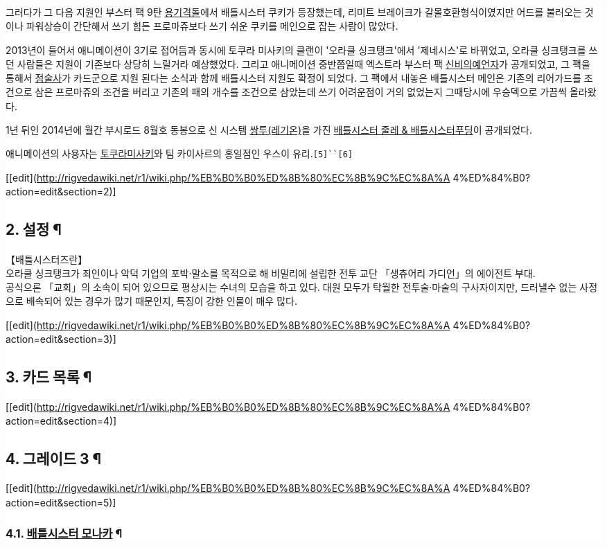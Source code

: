 
그러다가 그 다음 지원인 부스터 팩 9탄 [용기격돌](%EC%9A%A9%EA%B8%B0%EA%B2%A9%EB%8F%8C.md)에서
배틀시스터 쿠키가 등장했는데, 리미트 브레이크가 갈몰호환형식이였지만 어드를 불러오는 것이나 파워상승이 간단해서 쓰기 힘든 프로마쥬보다 쓰기
쉬운 쿠키를 메인으로 잡는 사람이 많았다.

  

2013년이 들어서 애니메이션이 3기로 접어듬과 동시에 토쿠라 미사키의 클랜이 '오라클 싱크탱크'에서 '제네시스'로 바뀌었고, 오라클
싱크탱크를 쓰던 사람들은 지원이 기존보다 상당히 느릴거라 예상했었다. 그리고 애니메이션 중반쯤일때 엑스트라 부스터 팩 [신비의예언자](%EC%8B%A0%EB%B9%84%EC%9D%98%20%EC%98%88%EC%96%B8%EC%9E%90.md)가 공개되었고,
그 팩을 통해서 [점술사](%EC%A0%90%EC%88%A0%EC%82%AC%28%EC%B9%B4%EB%93%9C%ED%8C%8C%EC%9D%B4%ED%8A%B8%21%21%20%EB%B1%85%EA%B0%80%EB%93%9C%29.md)가 카드군으로 지원 된다는 소식과
함께 배틀시스터 지원도 확정이 되었다. 그 팩에서 내놓은 배틀시스터 메인은 기존의 리어가드를 조건으로 삼은 프로마쥬의 조건을 버리고 기존의
패의 개수를 조건으로 삼았는데 쓰기 어려운점이 거의 없었는지 그때당시에 우승덱으로 가끔씩 올라왔다.

  

1년 뒤인 2014년에 월간 부시로드 8월호 동봉으로 신 시스템
[쌍투(레기온)](%EB%A0%88%EA%B8%B0%EC%98%A8.md)을 가진 [배틀시스터 줄레 & 배틀시스터푸딩](%EB%B0%B0%ED%8B%80%EC%8B%9C%EC%8A%A4%ED%84%B0%20%EC%A4%84%EB%A0%88.md)이
공개되었다.

  

애니메이션의 사용자는 [토쿠라미사키](%ED%86%A0%EC%BF%A0%EB%9D%BC%20%EB%AF%B8%EC%82%AC%ED%82%A4.md)와 팀 카이사르의
홍일점인 우스이 유리.`[5]``[6]`

  

[[edit](http://rigvedawiki.net/r1/wiki.php/%EB%B0%B0%ED%8B%80%EC%8B%9C%EC%8A%A
4%ED%84%B0?action=edit&section=2)]

## 2. 설정 ¶

【배틀시스터즈란】  
오라클 싱크탱크가 죄인이나 악덕 기업의 포박·말소를 목적으로 해 비밀리에 설립한 전투 교단 「생츄어리 가디언」의 에이전트 부대.  
공식으론 「교회」의 소속이 되어 있으므로 평상시는 수녀의 모습을 하고 있다. 대원 모두가 탁월한 전투술·마술의 구사자이지만, 드러낼수 없는
사정으로 배속되어 있는 경우가 많기 때문인지, 특징이 강한 인물이 매우 많다.

  

[[edit](http://rigvedawiki.net/r1/wiki.php/%EB%B0%B0%ED%8B%80%EC%8B%9C%EC%8A%A
4%ED%84%B0?action=edit&section=3)]

## 3. 카드 목록 ¶

[[edit](http://rigvedawiki.net/r1/wiki.php/%EB%B0%B0%ED%8B%80%EC%8B%9C%EC%8A%A
4%ED%84%B0?action=edit&section=4)]

## 4. 그레이드 3 ¶

[[edit](http://rigvedawiki.net/r1/wiki.php/%EB%B0%B0%ED%8B%80%EC%8B%9C%EC%8A%A
4%ED%84%B0?action=edit&section=5)]

### 4.1. [배틀시스터 모나카](%EB%B0%B0%ED%8B%80%EC%8B%9C%EC%8A%A4%ED%84%B0%20%EB%AA%A8%EB%82%98%EC%B9%B4.md) ¶

  